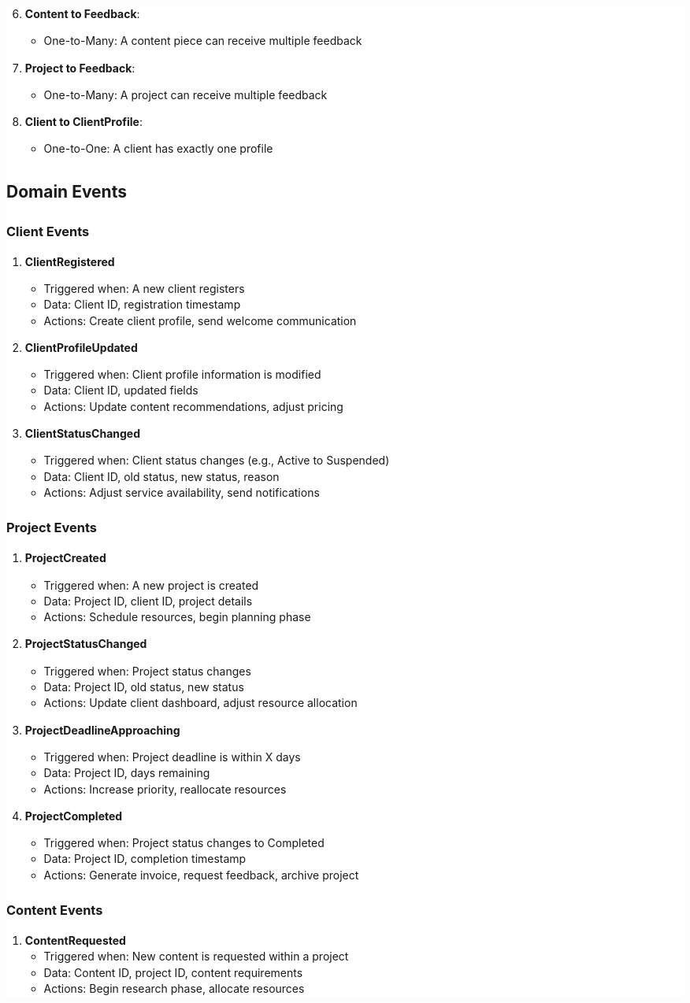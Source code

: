 6. **Content to Feedback**:
   - One-to-Many: A content piece can receive multiple feedback

7. **Project to Feedback**:
   - One-to-Many: A project can receive multiple feedback

8. **Client to ClientProfile**:
   - One-to-One: A client has exactly one profile

## Domain Events

### Client Events

1. **ClientRegistered**
   - Triggered when: A new client registers
   - Data: Client ID, registration timestamp
   - Actions: Create client profile, send welcome communication

2. **ClientProfileUpdated**
   - Triggered when: Client profile information is modified
   - Data: Client ID, updated fields
   - Actions: Update content recommendations, adjust pricing

3. **ClientStatusChanged**
   - Triggered when: Client status changes (e.g., Active to Suspended)
   - Data: Client ID, old status, new status, reason
   - Actions: Adjust service availability, send notifications

### Project Events

1. **ProjectCreated**
   - Triggered when: A new project is created
   - Data: Project ID, client ID, project details
   - Actions: Schedule resources, begin planning phase

2. **ProjectStatusChanged**
   - Triggered when: Project status changes
   - Data: Project ID, old status, new status
   - Actions: Update client dashboard, adjust resource allocation

3. **ProjectDeadlineApproaching**
   - Triggered when: Project deadline is within X days
   - Data: Project ID, days remaining
   - Actions: Increase priority, reallocate resources

4. **ProjectCompleted**
   - Triggered when: Project status changes to Completed
   - Data: Project ID, completion timestamp
   - Actions: Generate invoice, request feedback, archive project

### Content Events

1. **ContentRequested**
   - Triggered when: New content is requested within a project
   - Data: Content ID, project ID, content requirements
   - Actions: Begin research phase, allocate resources
